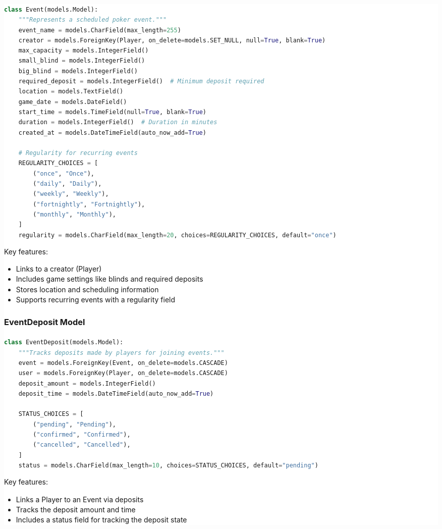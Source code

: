 ```python
class Event(models.Model):
    """Represents a scheduled poker event."""
    event_name = models.CharField(max_length=255)
    creator = models.ForeignKey(Player, on_delete=models.SET_NULL, null=True, blank=True)
    max_capacity = models.IntegerField()
    small_blind = models.IntegerField()
    big_blind = models.IntegerField()
    required_deposit = models.IntegerField()  # Minimum deposit required
    location = models.TextField()
    game_date = models.DateField()
    start_time = models.TimeField(null=True, blank=True)
    duration = models.IntegerField()  # Duration in minutes
    created_at = models.DateTimeField(auto_now_add=True)

    # Regularity for recurring events
    REGULARITY_CHOICES = [
        ("once", "Once"),
        ("daily", "Daily"),
        ("weekly", "Weekly"),
        ("fortnightly", "Fortnightly"),
        ("monthly", "Monthly"),
    ]
    regularity = models.CharField(max_length=20, choices=REGULARITY_CHOICES, default="once")
```

Key features:
- Links to a creator (Player)
- Includes game settings like blinds and required deposits
- Stores location and scheduling information
- Supports recurring events with a regularity field

### EventDeposit Model

```python
class EventDeposit(models.Model):
    """Tracks deposits made by players for joining events."""
    event = models.ForeignKey(Event, on_delete=models.CASCADE)
    user = models.ForeignKey(Player, on_delete=models.CASCADE)
    deposit_amount = models.IntegerField()
    deposit_time = models.DateTimeField(auto_now_add=True)

    STATUS_CHOICES = [
        ("pending", "Pending"),
        ("confirmed", "Confirmed"),
        ("cancelled", "Cancelled"),
    ]
    status = models.CharField(max_length=10, choices=STATUS_CHOICES, default="pending")
```

Key features:
- Links a Player to an Event via deposits
- Tracks the deposit amount and time
- Includes a status field for tracking the deposit state
